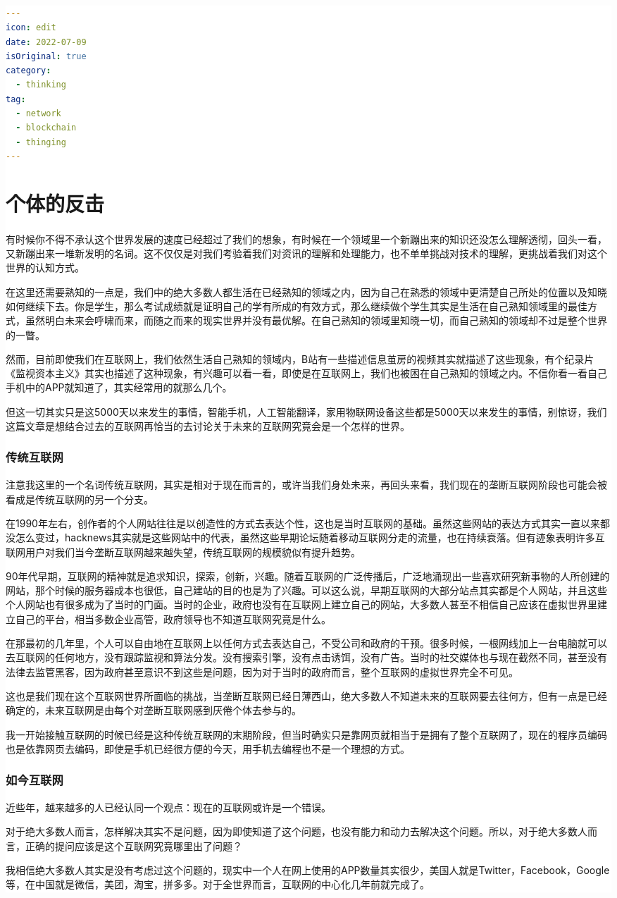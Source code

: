 ```yaml
---
icon: edit
date: 2022-07-09
isOriginal: true
category:
  - thinking
tag:
  - network
  - blockchain
  - thinging
---
```


# 个体的反击

有时候你不得不承认这个世界发展的速度已经超过了我们的想象，有时候在一个领域里一个新蹦出来的知识还没怎么理解透彻，回头一看，又新蹦出来一堆新发明的名词。这不仅仅是对我们考验着我们对资讯的理解和处理能力，也不单单挑战对技术的理解，更挑战着我们对这个世界的认知方式。

在这里还需要熟知的一点是，我们中的绝大多数人都生活在已经熟知的领域之内，因为自己在熟悉的领域中更清楚自己所处的位置以及知晓如何继续下去。你是学生，那么考试成绩就是证明自己的学有所成的有效方式，那么继续做个学生其实是生活在自己熟知领域里的最佳方式，虽然明白未来会呼啸而来，而随之而来的现实世界并没有最优解。在自己熟知的领域里知晓一切，而自己熟知的领域却不过是整个世界的一瞥。

然而，目前即使我们在互联网上，我们依然生活自己熟知的领域内，B站有一些描述信息茧房的视频其实就描述了这些现象，有个纪录片《监视资本主义》其实也描述了这种现象，有兴趣可以看一看，即使是在互联网上，我们也被困在自己熟知的领域之内。不信你看一看自己手机中的APP就知道了，其实经常用的就那么几个。

但这一切其实只是这5000天以来发生的事情，智能手机，人工智能翻译，家用物联网设备这些都是5000天以来发生的事情，别惊讶，我们这篇文章是想结合过去的互联网再恰当的去讨论关于未来的互联网究竟会是一个怎样的世界。

### 传统互联网

注意我这里的一个名词传统互联网，其实是相对于现在而言的，或许当我们身处未来，再回头来看，我们现在的垄断互联网阶段也可能会被看成是传统互联网的另一个分支。

在1990年左右，创作者的个人网站往往是以创造性的方式去表达个性，这也是当时互联网的基础。虽然这些网站的表达方式其实一直以来都没怎么变过，hacknews其实就是这些网站中的代表，虽然这些早期论坛随着移动互联网分走的流量，也在持续衰落。但有迹象表明许多互联网用户对我们当今垄断互联网越来越失望，传统互联网的规模貌似有提升趋势。

90年代早期，互联网的精神就是追求知识，探索，创新，兴趣。随着互联网的广泛传播后，广泛地涌现出一些喜欢研究新事物的人所创建的网站，那个时候的服务器成本也很低，自己建站的目的也是为了兴趣。可以这么说，早期互联网的大部分站点其实都是个人网站，并且这些个人网站也有很多成为了当时的门面。当时的企业，政府也没有在互联网上建立自己的网站，大多数人甚至不相信自己应该在虚拟世界里建立自己的平台，相当多数企业高管，政府领导也不知道互联网究竟是什么。

在那最初的几年里，个人可以自由地在互联网上以任何方式去表达自己，不受公司和政府的干预。很多时候，一根网线加上一台电脑就可以去互联网的任何地方，没有跟踪监视和算法分发。没有搜索引擎，没有点击诱饵，没有广告。当时的社交媒体也与现在截然不同，甚至没有法律去监管黑客，因为政府甚至意识不到这些是问题，因为对于当时的政府而言，整个互联网的虚拟世界完全不可见。

这也是我们现在这个互联网世界所面临的挑战，当垄断互联网已经日薄西山，绝大多数人不知道未来的互联网要去往何方，但有一点是已经确定的，未来互联网是由每个对垄断互联网感到厌倦个体去参与的。

我一开始接触互联网的时候已经是这种传统互联网的末期阶段，但当时确实只是靠网页就相当于是拥有了整个互联网了，现在的程序员编码也是依靠网页去编码，即使是手机已经很方便的今天，用手机去编程也不是一个理想的方式。

### 如今互联网

近些年，越来越多的人已经认同一个观点：现在的互联网或许是一个错误。

对于绝大多数人而言，怎样解决其实不是问题，因为即使知道了这个问题，也没有能力和动力去解决这个问题。所以，对于绝大多数人而言，正确的提问应该是这个互联网究竟哪里出了问题？

我相信绝大多数人其实是没有考虑过这个问题的，现实中一个人在网上使用的APP数量其实很少，美国人就是Twitter，Facebook，Google等，在中国就是微信，美团，淘宝，拼多多。对于全世界而言，互联网的中心化几年前就完成了。
